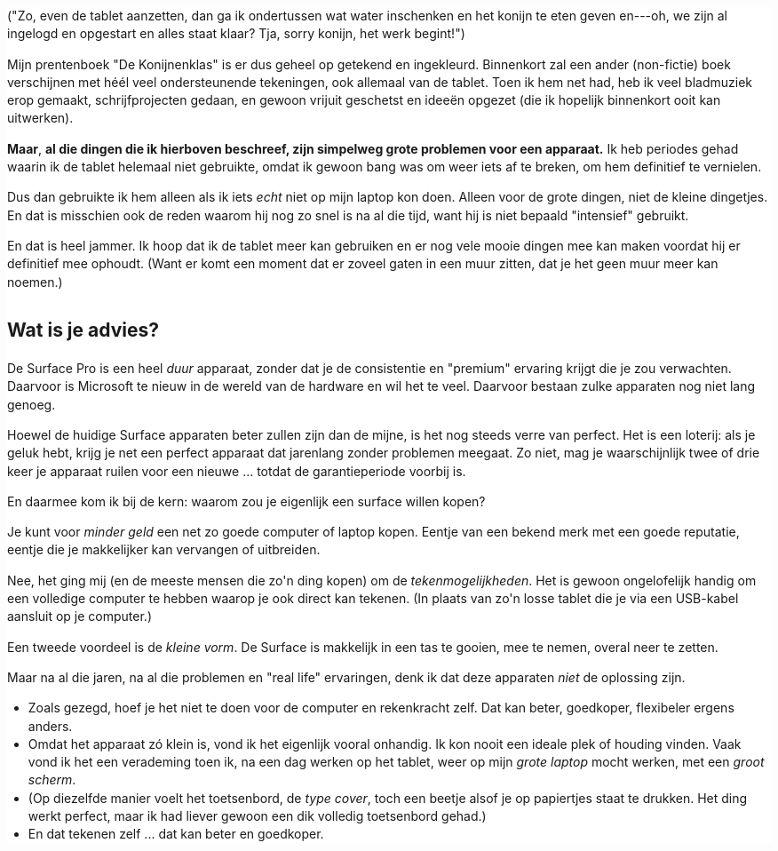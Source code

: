 ("Zo, even de tablet aanzetten, dan ga ik ondertussen wat water inschenken en het konijn te eten geven en---oh, we zijn al ingelogd en opgestart en alles staat klaar? Tja, sorry konijn, het werk begint!")

Mijn prentenboek "De Konijnenklas" is er dus geheel op getekend en ingekleurd. Binnenkort zal een ander (non-fictie) boek verschijnen met héél veel ondersteunende tekeningen, ook allemaal van de tablet. Toen ik hem net had, heb ik veel bladmuziek erop gemaakt, schrijfprojecten gedaan, en gewoon vrijuit geschetst en ideeën opgezet (die ik hopelijk binnenkort ooit kan uitwerken).

**Maar**, **al die dingen die ik hierboven beschreef, zijn simpelweg grote problemen voor een apparaat.** Ik heb periodes gehad waarin ik de tablet helemaal niet gebruikte, omdat ik gewoon bang was om weer iets af te breken, om hem definitief te vernielen. 

Dus dan gebruikte ik hem alleen als ik iets _echt_ niet op mijn laptop kon doen. Alleen voor de grote dingen, niet de kleine dingetjes. En dat is misschien ook de reden waarom hij nog zo snel is na al die tijd, want hij is niet bepaald "intensief" gebruikt.

En dat is heel jammer. Ik hoop dat ik de tablet meer kan gebruiken en er nog vele mooie dingen mee kan maken voordat hij er definitief mee ophoudt. (Want er komt een moment dat er zoveel gaten in een muur zitten, dat je het geen muur meer kan noemen.)

## Wat is je advies?

De Surface Pro is een heel _duur_ apparaat, zonder dat je de consistentie en "premium" ervaring krijgt die je zou verwachten. Daarvoor is Microsoft te nieuw in de wereld van de hardware en wil het te veel. Daarvoor bestaan zulke apparaten nog niet lang genoeg.

Hoewel de huidige Surface apparaten beter zullen zijn dan de mijne, is het nog steeds verre van perfect. Het is een loterij: als je geluk hebt, krijg je net een perfect apparaat dat jarenlang zonder problemen meegaat. Zo niet, mag je waarschijnlijk twee of drie keer je apparaat ruilen voor een nieuwe ... totdat de garantieperiode voorbij is.

En daarmee kom ik bij de kern: waarom zou je eigenlijk een surface willen kopen?

Je kunt voor _minder geld_ een net zo goede computer of laptop kopen. Eentje van een bekend merk met een goede reputatie, eentje die je makkelijker kan vervangen of uitbreiden.

Nee, het ging mij (en de meeste mensen die zo'n ding kopen) om de _tekenmogelijkheden_. Het is gewoon ongelofelijk handig om een volledige computer te hebben waarop je ook direct kan tekenen. (In plaats van zo'n losse tablet die je via een USB-kabel aansluit op je computer.)

Een tweede voordeel is de _kleine vorm_. De Surface is makkelijk in een tas te gooien, mee te nemen, overal neer te zetten.

Maar na al die jaren, na al die problemen en "real life" ervaringen, denk ik dat deze apparaten _niet_ de oplossing zijn.

  * Zoals gezegd, hoef je het niet te doen voor de computer en rekenkracht zelf. Dat kan beter, goedkoper, flexibeler ergens anders.
  * Omdat het apparaat zó klein is, vond ik het eigenlijk vooral onhandig. Ik kon nooit een ideale plek of houding vinden. Vaak vond ik het een verademing toen ik, na een dag werken op het tablet, weer op mijn _grote laptop_ mocht werken, met een _groot scherm_. 
  * (Op diezelfde manier voelt het toetsenbord, de _type cover_, toch een beetje alsof je op papiertjes staat te drukken. Het ding werkt perfect, maar ik had liever gewoon een dik volledig toetsenbord gehad.)
  * En dat tekenen zelf ... dat kan beter en goedkoper.

